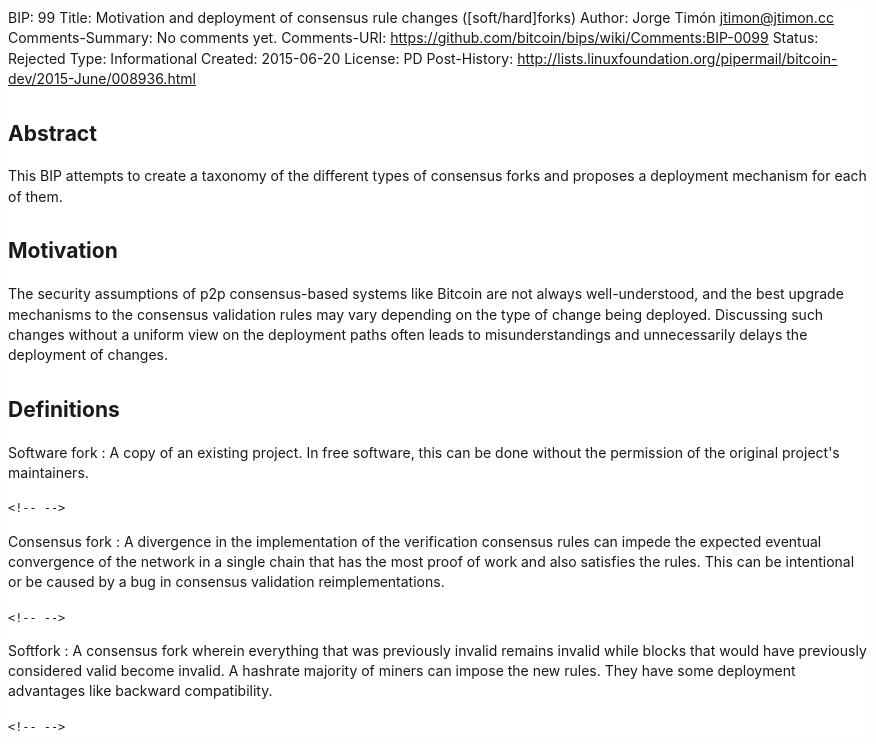 BIP: 99
Title: Motivation and deployment of consensus rule changes ([soft/hard]forks)
Author: Jorge Timón <jtimon@jtimon.cc>
Comments-Summary: No comments yet.
Comments-URI: https://github.com/bitcoin/bips/wiki/Comments:BIP-0099
Status: Rejected
Type: Informational
Created: 2015-06-20
License: PD
Post-History: http://lists.linuxfoundation.org/pipermail/bitcoin-dev/2015-June/008936.html

## Abstract

This BIP attempts to create a taxonomy of the different types of
consensus forks and proposes a deployment mechanism for each of them.

## Motivation

The security assumptions of p2p consensus-based systems like Bitcoin are
not always well-understood, and the best upgrade mechanisms to the
consensus validation rules may vary depending on the type of change
being deployed. Discussing such changes without a uniform view on the
deployment paths often leads to misunderstandings and unnecessarily
delays the deployment of changes.

## Definitions

Software fork
:   A copy of an existing project. In free software, this can be done
without the permission of the original project\'s maintainers.

```{=html}
<!-- -->
```

Consensus fork
:   A divergence in the implementation of the verification consensus
rules can impede the expected eventual convergence of the network in
a single chain that has the most proof of work and also satisfies
the rules. This can be intentional or be caused by a bug in
consensus validation reimplementations.

```{=html}
<!-- -->
```

Softfork
:   A consensus fork wherein everything that was previously invalid
remains invalid while blocks that would have previously considered
valid become invalid. A hashrate majority of miners can impose the
new rules. They have some deployment advantages like backward
compatibility.

```{=html}
<!-- -->
```
